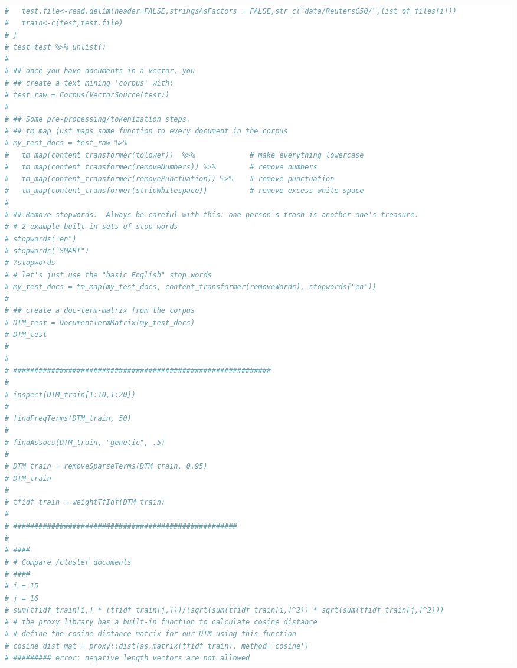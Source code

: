 ``` r
#   test.file<-read.delim(header=FALSE,stringsAsFactors = FALSE,str_c("data/ReutersC50/",list_of_files[i]))
#   train<-c(test,test.file)
# }
# test=test %>% unlist()
# 
# ## once you have documents in a vector, you 
# ## create a text mining 'corpus' with: 
# test_raw = Corpus(VectorSource(test))
# 
# ## Some pre-processing/tokenization steps.
# ## tm_map just maps some function to every document in the corpus
# my_test_docs = test_raw %>%
#   tm_map(content_transformer(tolower))  %>%             # make everything lowercase
#   tm_map(content_transformer(removeNumbers)) %>%        # remove numbers
#   tm_map(content_transformer(removePunctuation)) %>%    # remove punctuation
#   tm_map(content_transformer(stripWhitespace))          # remove excess white-space
# 
# ## Remove stopwords.  Always be careful with this: one person's trash is another one's treasure.
# # 2 example built-in sets of stop words
# stopwords("en")
# stopwords("SMART")
# ?stopwords
# # let's just use the "basic English" stop words
# my_test_docs = tm_map(my_test_docs, content_transformer(removeWords), stopwords("en"))
# 
# ## create a doc-term-matrix from the corpus
# DTM_test = DocumentTermMatrix(my_test_docs)
# DTM_test 
# 
# 
# #############################################################
# 
# inspect(DTM_train[1:10,1:20])
# 
# findFreqTerms(DTM_train, 50)
# 
# findAssocs(DTM_train, "genetic", .5)
# 
# DTM_train = removeSparseTerms(DTM_train, 0.95)
# DTM_train
# 
# tfidf_train = weightTfIdf(DTM_train)
# 
# #####################################################
# 
# ####
# # Compare /cluster documents
# ####
# i = 15
# j = 16
# sum(tfidf_train[i,] * (tfidf_train[j,]))/(sqrt(sum(tfidf_train[i,]^2)) * sqrt(sum(tfidf_train[j,]^2)))
# # the proxy library has a built-in function to calculate cosine distance
# # define the cosine distance matrix for our DTM using this function
# cosine_dist_mat = proxy::dist(as.matrix(tfidf_train), method='cosine')
# ######### error: negative length vectors are not allowed
```
